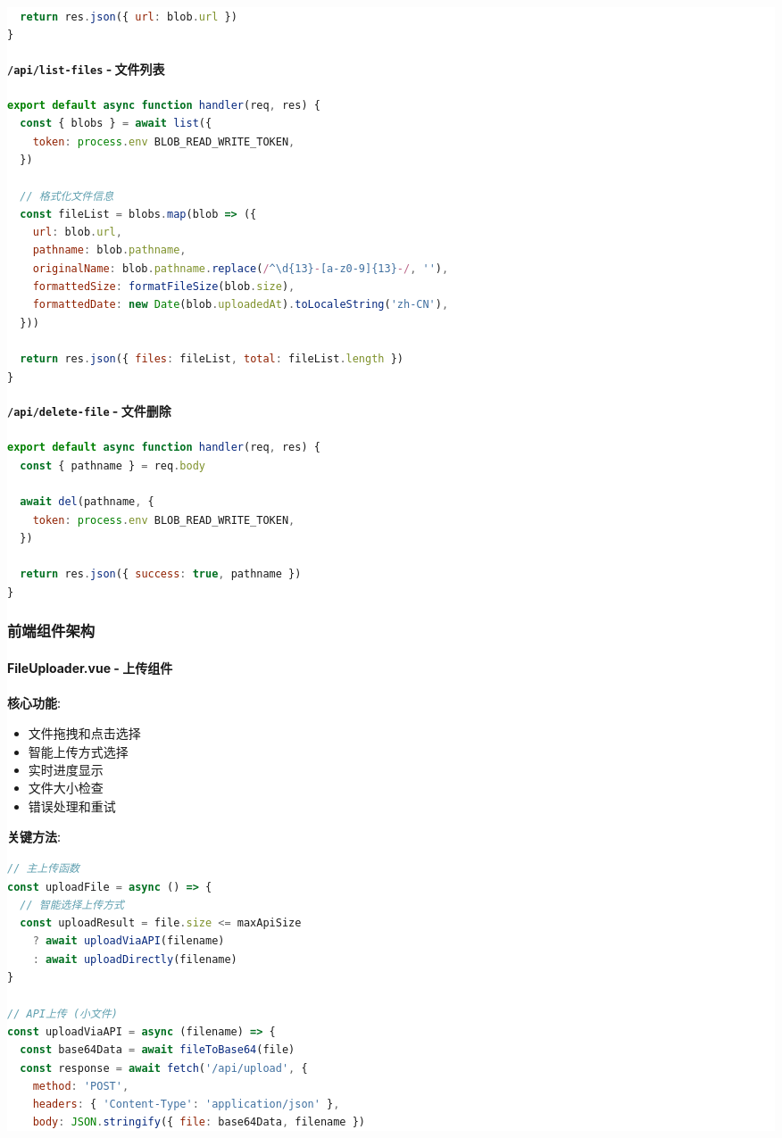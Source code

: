 ```javascript
  return res.json({ url: blob.url })
}
```

#### `/api/list-files` - 文件列表
```javascript
export default async function handler(req, res) {
  const { blobs } = await list({
    token: process.env BLOB_READ_WRITE_TOKEN,
  })

  // 格式化文件信息
  const fileList = blobs.map(blob => ({
    url: blob.url,
    pathname: blob.pathname,
    originalName: blob.pathname.replace(/^\d{13}-[a-z0-9]{13}-/, ''),
    formattedSize: formatFileSize(blob.size),
    formattedDate: new Date(blob.uploadedAt).toLocaleString('zh-CN'),
  }))

  return res.json({ files: fileList, total: fileList.length })
}
```

#### `/api/delete-file` - 文件删除
```javascript
export default async function handler(req, res) {
  const { pathname } = req.body

  await del(pathname, {
    token: process.env BLOB_READ_WRITE_TOKEN,
  })

  return res.json({ success: true, pathname })
}
```

### 前端组件架构

#### FileUploader.vue - 上传组件

**核心功能**:
- 文件拖拽和点击选择
- 智能上传方式选择
- 实时进度显示
- 文件大小检查
- 错误处理和重试

**关键方法**:
```javascript
// 主上传函数
const uploadFile = async () => {
  // 智能选择上传方式
  const uploadResult = file.size <= maxApiSize
    ? await uploadViaAPI(filename)
    : await uploadDirectly(filename)
}

// API上传 (小文件)
const uploadViaAPI = async (filename) => {
  const base64Data = await fileToBase64(file)
  const response = await fetch('/api/upload', {
    method: 'POST',
    headers: { 'Content-Type': 'application/json' },
    body: JSON.stringify({ file: base64Data, filename })
```